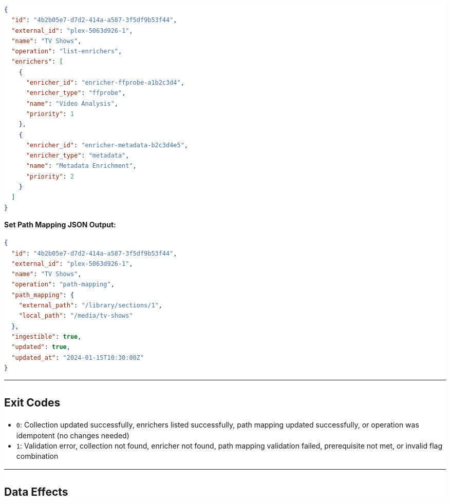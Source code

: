 ```json
{
  "id": "4b2b05e7-d7d2-414a-a587-3f5df9b53f44",
  "external_id": "plex-5063d926-1",
  "name": "TV Shows",
  "operation": "list-enrichers",
  "enrichers": [
    {
      "enricher_id": "enricher-ffprobe-a1b2c3d4",
      "enricher_type": "ffprobe",
      "name": "Video Analysis",
      "priority": 1
    },
    {
      "enricher_id": "enricher-metadata-b2c3d4e5",
      "enricher_type": "metadata",
      "name": "Metadata Enrichment",
      "priority": 2
    }
  ]
}
```

**Set Path Mapping JSON Output:**

```json
{
  "id": "4b2b05e7-d7d2-414a-a587-3f5df9b53f44",
  "external_id": "plex-5063d926-1",
  "name": "TV Shows",
  "operation": "path-mapping",
  "path_mapping": {
    "external_path": "/library/sections/1",
    "local_path": "/media/tv-shows"
  },
  "ingestible": true,
  "updated": true,
  "updated_at": "2024-01-15T10:30:00Z"
}
```

---

## Exit Codes

- `0`: Collection updated successfully, enrichers listed successfully, path mapping updated successfully, or operation was idempotent (no changes needed)
- `1`: Validation error, collection not found, enricher not found, path mapping validation failed, prerequisite not met, or invalid flag combination

---

## Data Effects
